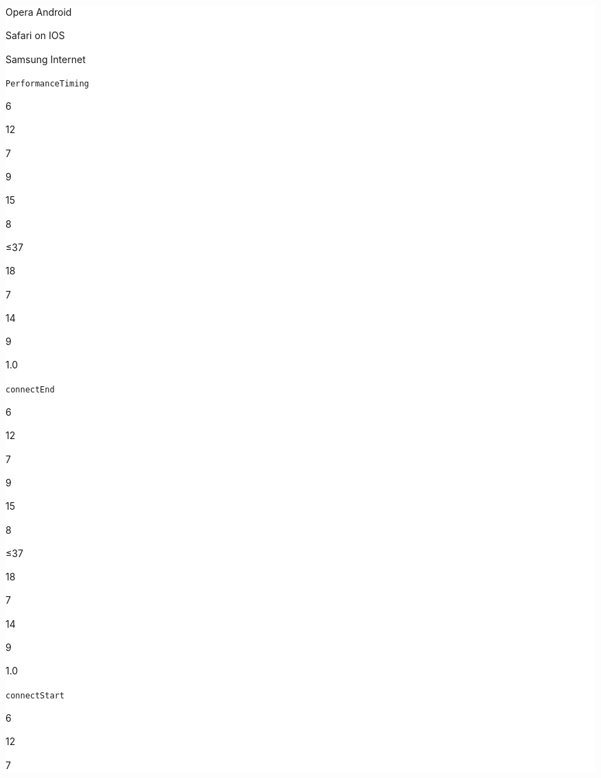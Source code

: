 Opera Android

Safari on IOS

Samsung Internet

`PerformanceTiming`

6

12

7

9

15

8

≤37

18

7

14

9

1.0

`connectEnd`

6

12

7

9

15

8

≤37

18

7

14

9

1.0

`connectStart`

6

12

7

